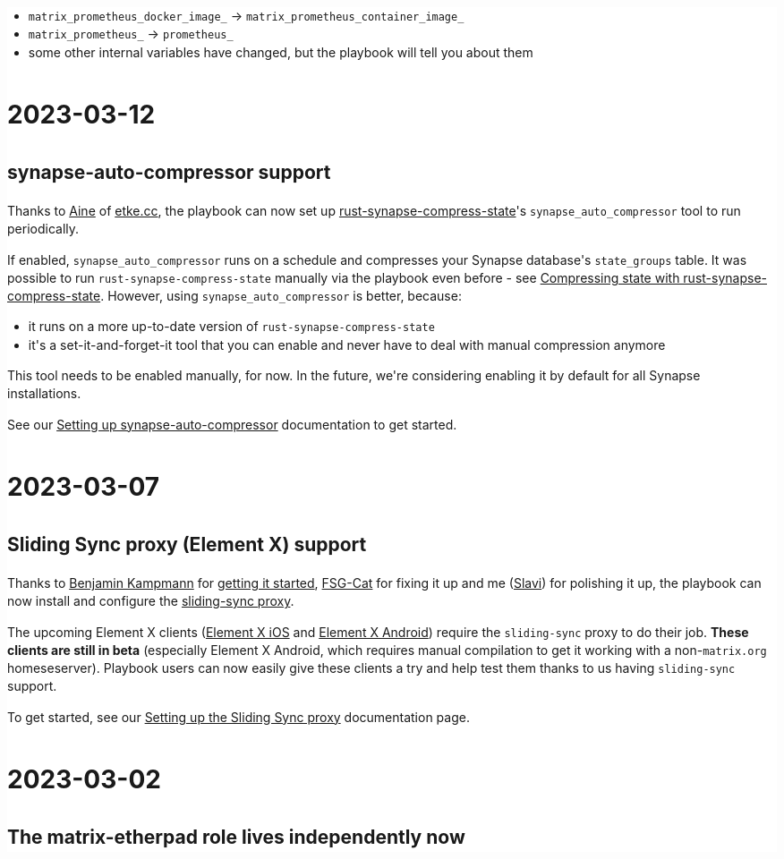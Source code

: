   - `matrix_prometheus_docker_image_` -> `matrix_prometheus_container_image_`
  - `matrix_prometheus_` -> `prometheus_`
  - some other internal variables have changed, but the playbook will tell you about them


# 2023-03-12

## synapse-auto-compressor support

Thanks to [Aine](https://gitlab.com/etke.cc) of [etke.cc](https://etke.cc/), the playbook can now set up [rust-synapse-compress-state](https://github.com/matrix-org/rust-synapse-compress-state)'s `synapse_auto_compressor` tool to run periodically.

If enabled, `synapse_auto_compressor` runs on a schedule and compresses your Synapse database's `state_groups` table. It was possible to run `rust-synapse-compress-state` manually via the playbook even before - see [Compressing state with rust-synapse-compress-state](docs/maintenance-synapse.md#compressing-state-with-rust-synapse-compress-state). However, using `synapse_auto_compressor` is better, because:

- it runs on a more up-to-date version of `rust-synapse-compress-state`
- it's a set-it-and-forget-it tool that you can enable and never have to deal with manual compression anymore

This tool needs to be enabled manually, for now. In the future, we're considering enabling it by default for all Synapse installations.

See our [Setting up synapse-auto-compressor](docs/configuring-playbook-synapse-auto-compressor.md) documentation to get started.


# 2023-03-07

## Sliding Sync proxy (Element X) support

Thanks to [Benjamin Kampmann](https://github.com/gnunicorn) for [getting it started](https://github.com/spantaleev/matrix-docker-ansible-deploy/pull/2515), [FSG-Cat](https://github.com/FSG-Cat) for fixing it up and me ([Slavi](https://github.com/spantaleev)) for polishing it up, the playbook can now install and configure the [sliding-sync proxy](https://github.com/matrix-org/sliding-sync).

The upcoming Element X clients ([Element X iOS](https://github.com/vector-im/element-x-ios) and [Element X Android](https://github.com/vector-im/element-x-android)) require the `sliding-sync` proxy to do their job. **These clients are still in beta** (especially Element X Android, which requires manual compilation to get it working with a non-`matrix.org` homeseserver). Playbook users can now easily give these clients a try and help test them thanks to us having `sliding-sync` support.

To get started, see our [Setting up the Sliding Sync proxy](docs/configuring-playbook-sliding-sync-proxy.md) documentation page.


# 2023-03-02

## The matrix-etherpad role lives independently now

